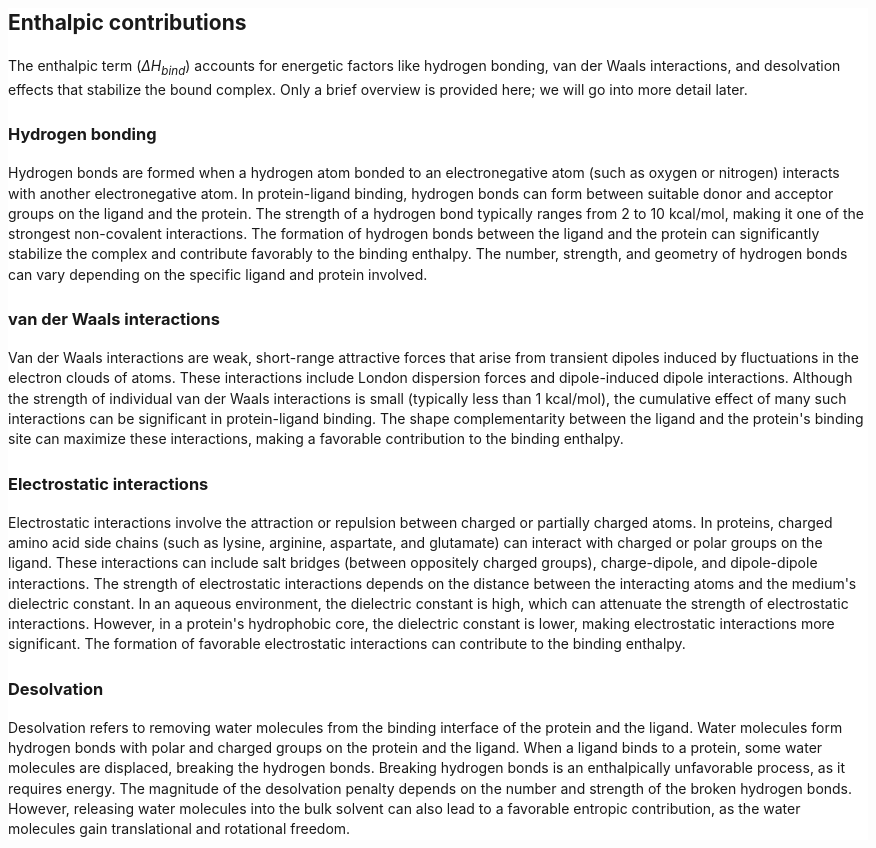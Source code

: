 ## Enthalpic contributions

The enthalpic term ($\Delta H_{bind}$) accounts for energetic factors like hydrogen bonding, van der Waals interactions, and desolvation effects that stabilize the bound complex.
Only a brief overview is provided here; we will go into more detail later.

### Hydrogen bonding

Hydrogen bonds are formed when a hydrogen atom bonded to an electronegative atom (such as oxygen or nitrogen) interacts with another electronegative atom.
In protein-ligand binding, hydrogen bonds can form between suitable donor and acceptor groups on the ligand and the protein.
The strength of a hydrogen bond typically ranges from 2 to 10 kcal/mol, making it one of the strongest non-covalent interactions.
The formation of hydrogen bonds between the ligand and the protein can significantly stabilize the complex and contribute favorably to the binding enthalpy.
The number, strength, and geometry of hydrogen bonds can vary depending on the specific ligand and protein involved.

### van der Waals interactions

Van der Waals interactions are weak, short-range attractive forces that arise from transient dipoles induced by fluctuations in the electron clouds of atoms.
These interactions include London dispersion forces and dipole-induced dipole interactions.
Although the strength of individual van der Waals interactions is small (typically less than 1 kcal/mol), the cumulative effect of many such interactions can be significant in protein-ligand binding.
The shape complementarity between the ligand and the protein's binding site can maximize these interactions, making a favorable contribution to the binding enthalpy.

### Electrostatic interactions

Electrostatic interactions involve the attraction or repulsion between charged or partially charged atoms.
In proteins, charged amino acid side chains (such as lysine, arginine, aspartate, and glutamate) can interact with charged or polar groups on the ligand.
These interactions can include salt bridges (between oppositely charged groups), charge-dipole, and dipole-dipole interactions.
The strength of electrostatic interactions depends on the distance between the interacting atoms and the medium's dielectric constant.
In an aqueous environment, the dielectric constant is high, which can attenuate the strength of electrostatic interactions.
However, in a protein's hydrophobic core, the dielectric constant is lower, making electrostatic interactions more significant.
The formation of favorable electrostatic interactions can contribute to the binding enthalpy.

### Desolvation

Desolvation refers to removing water molecules from the binding interface of the protein and the ligand.
Water molecules form hydrogen bonds with polar and charged groups on the protein and the ligand.
When a ligand binds to a protein, some water molecules are displaced, breaking the hydrogen bonds.
Breaking hydrogen bonds is an enthalpically unfavorable process, as it requires energy.
The magnitude of the desolvation penalty depends on the number and strength of the broken hydrogen bonds.
However, releasing water molecules into the bulk solvent can also lead to a favorable entropic contribution, as the water molecules gain translational and rotational freedom.
